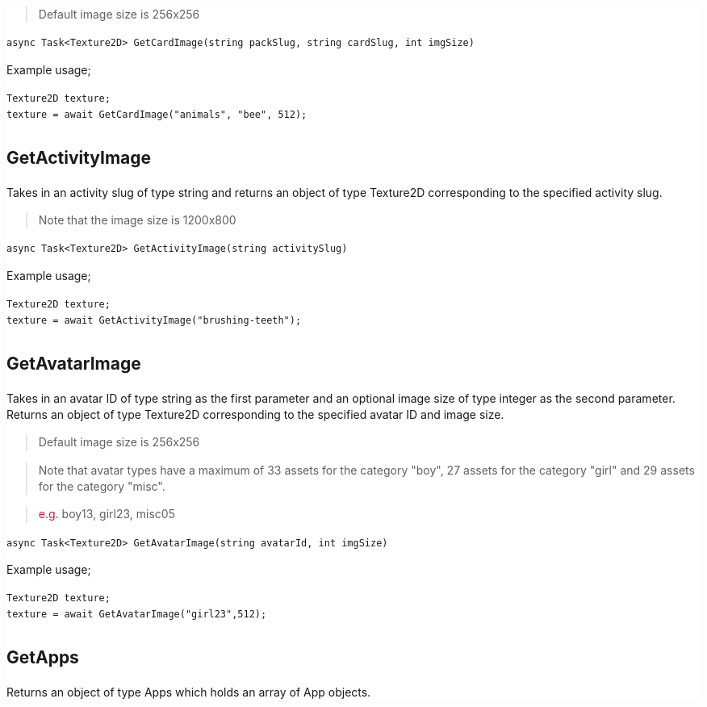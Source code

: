 > Default image size is 256x256

```Csharp
async Task<Texture2D> GetCardImage(string packSlug, string cardSlug, int imgSize)
```

Example usage;

```Csharp
Texture2D texture;
texture = await GetCardImage("animals", "bee", 512);
```

## GetActivityImage

Takes in an activity slug of type string and returns an object of type Texture2D corresponding to the specified activity slug.

> Note that the image size is 1200x800

```Csharp
async Task<Texture2D> GetActivityImage(string activitySlug)
```

Example usage;

```Csharp
Texture2D texture;
texture = await GetActivityImage("brushing-teeth");
```

## GetAvatarImage

Takes in an avatar ID of type string as the first parameter and an optional image size of type integer as the second parameter. Returns an object of type Texture2D corresponding to the specified avatar ID and image size.

> Default image size is 256x256

> Note that avatar types have a maximum of 33 assets for the category "boy", 27 assets for the category "girl" and 29 assets for the category "misc".

> <span style="color:crimson">e.g.</span> boy13, girl23, misc05

```Csharp
async Task<Texture2D> GetAvatarImage(string avatarId, int imgSize)
```

Example usage;

```Csharp
Texture2D texture;
texture = await GetAvatarImage("girl23",512);
```

## GetApps

Returns an object of type Apps which holds an array of App objects.
